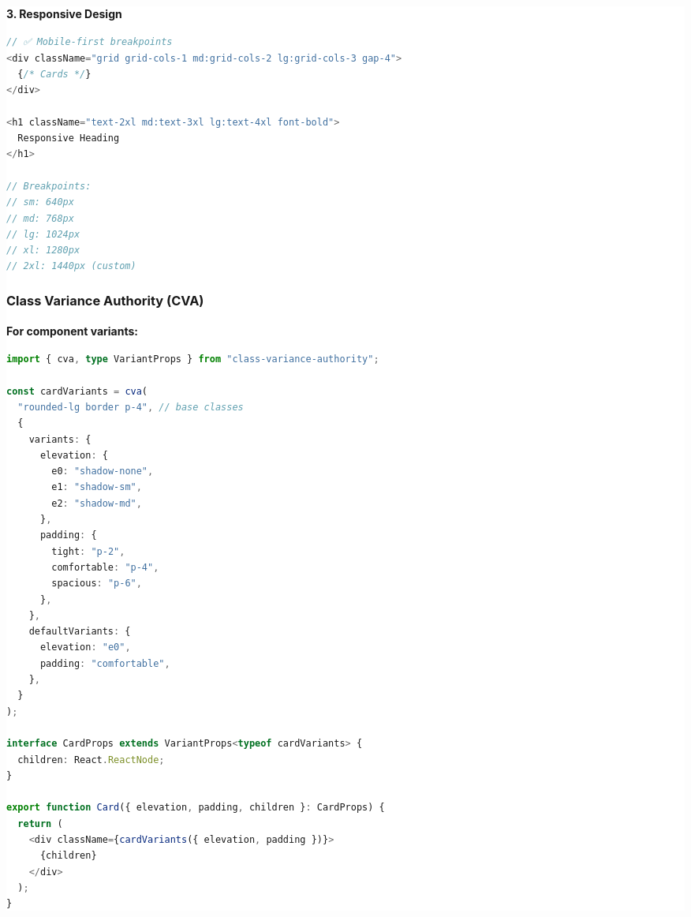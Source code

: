 **3. Responsive Design**

```typescript
// ✅ Mobile-first breakpoints
<div className="grid grid-cols-1 md:grid-cols-2 lg:grid-cols-3 gap-4">
  {/* Cards */}
</div>

<h1 className="text-2xl md:text-3xl lg:text-4xl font-bold">
  Responsive Heading
</h1>

// Breakpoints:
// sm: 640px
// md: 768px
// lg: 1024px
// xl: 1280px
// 2xl: 1440px (custom)
```

### Class Variance Authority (CVA)

**For component variants:**

```typescript
import { cva, type VariantProps } from "class-variance-authority";

const cardVariants = cva(
  "rounded-lg border p-4", // base classes
  {
    variants: {
      elevation: {
        e0: "shadow-none",
        e1: "shadow-sm",
        e2: "shadow-md",
      },
      padding: {
        tight: "p-2",
        comfortable: "p-4",
        spacious: "p-6",
      },
    },
    defaultVariants: {
      elevation: "e0",
      padding: "comfortable",
    },
  }
);

interface CardProps extends VariantProps<typeof cardVariants> {
  children: React.ReactNode;
}

export function Card({ elevation, padding, children }: CardProps) {
  return (
    <div className={cardVariants({ elevation, padding })}>
      {children}
    </div>
  );
}
```
